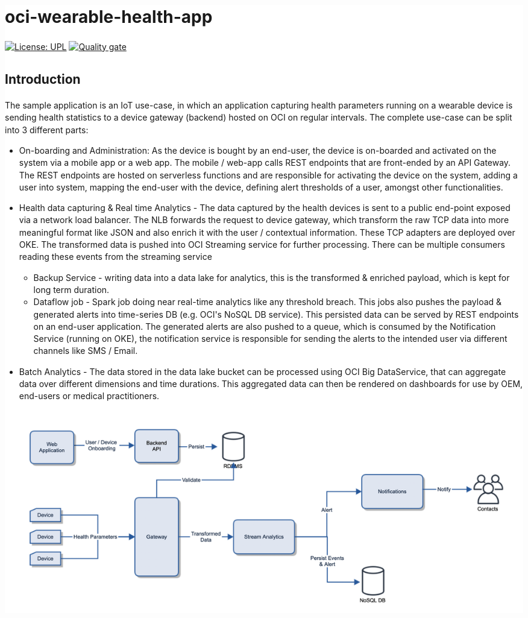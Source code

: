 # oci-wearable-health-app

[![License: UPL](https://img.shields.io/badge/license-UPL-green)](https://img.shields.io/badge/license-UPL-green) [![Quality gate](https://sonarcloud.io/api/project_badges/quality_gate?project=oracle-devrel_oci-wearable-demo)](https://sonarcloud.io/dashboard?id=oracle-devrel_oci-wearable-demo)

## Introduction

The sample application is an IoT use-case, in which an application capturing health parameters running on a wearable device is sending health statistics to a device gateway (backend) hosted on OCI on regular intervals.
The complete use-case can be split into 3 different parts:
* On-boarding and Administration: As the device is bought by an end-user, the device is on-boarded and activated on the system via a mobile app or a web app. The mobile / web-app calls REST endpoints that are front-ended by an API Gateway. The REST endpoints are hosted on serverless functions and are responsible for activating the device on the system, adding a user into system, mapping the end-user with the device, defining alert thresholds of a user, amongst other functionalities.
* Health data capturing & Real time Analytics - The data captured by the health devices is sent to a public end-point exposed via a network load balancer. The NLB forwards the request to device gateway, which transform the raw TCP data into more meaningful format like JSON and also enrich it with the user / contextual information. These TCP adapters are deployed over OKE. The transformed data is pushed into OCI Streaming service for further processing. There can be multiple consumers reading these events from the streaming service

  * Backup Service - writing data into a data lake for analytics, this is the transformed & enriched payload, which is kept for long term duration.
  * Dataflow job - Spark job doing near real-time analytics like any threshold breach. This jobs also pushes the payload & generated alerts into time-series DB (e.g. OCI's NoSQL DB service). This persisted data can be served by REST endpoints on an end-user application. The generated alerts are also pushed to a queue, which is consumed by the Notification Service (running on OKE), the notification service is responsible for sending the alerts to the intended user via different channels like SMS / Email.

* Batch Analytics - The data stored in the data lake bucket can be processed using OCI Big DataService, that can aggregate data over different dimensions and time durations. This aggregated data can then be rendered on dashboards for use by OEM, end-users or medical practitioners.

![Logical-Block-Diagram](./images/Logical-Block-Diagram.png)
